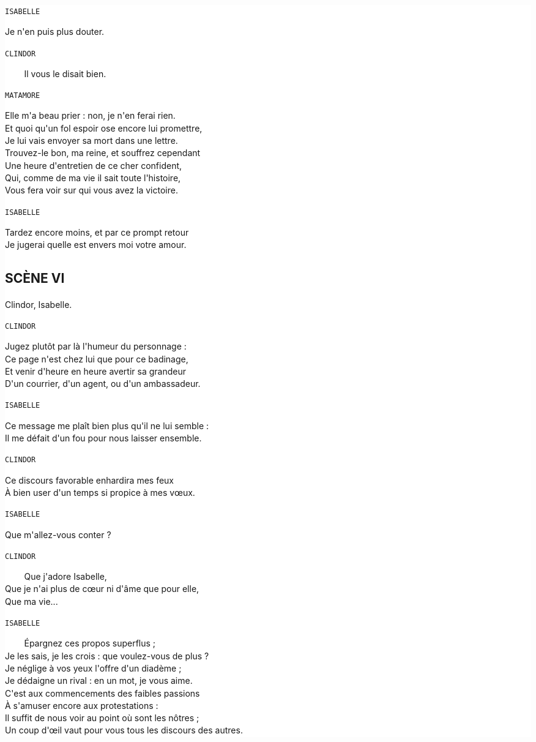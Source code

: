     ISABELLE
Je n'en puis plus douter.  

    CLINDOR
        Il vous le disait bien.  

    MATAMORE
Elle m'a beau prier : non, je n'en ferai rien.  
Et quoi qu'un fol espoir ose encore lui promettre,  
Je lui vais envoyer sa mort dans une lettre.  
Trouvez-le bon, ma reine, et souffrez cependant  
Une heure d'entretien de ce cher confident,  
Qui, comme de ma vie il sait toute l'histoire,  
Vous fera voir sur qui vous avez la victoire.  

    ISABELLE
Tardez encore moins, et par ce prompt retour  
Je jugerai quelle est envers moi votre amour.  


## SCÈNE VI
Clindor, Isabelle.


    CLINDOR
Jugez plutôt par là l'humeur du personnage :  
Ce page n'est chez lui que pour ce badinage,  
Et venir d'heure en heure avertir sa grandeur  
D'un courrier, d'un agent, ou d'un ambassadeur.  

    ISABELLE
Ce message me plaît bien plus qu'il ne lui semble :  
Il me défait d'un fou pour nous laisser ensemble.  

    CLINDOR
Ce discours favorable enhardira mes feux  
À bien user d'un temps si propice à mes vœux.  

    ISABELLE
Que m'allez-vous conter ?  

    CLINDOR
        Que j'adore Isabelle,  
Que je n'ai plus de cœur ni d'âme que pour elle,  
Que ma vie...  

    ISABELLE
        Épargnez ces propos superflus ;  
Je les sais, je les crois : que voulez-vous de plus ?  
Je néglige à vos yeux l'offre d'un diadème ;  
Je dédaigne un rival : en un mot, je vous aime.  
C'est aux commencements des faibles passions  
À s'amuser encore aux protestations :  
Il suffit de nous voir au point où sont les nôtres ;  
Un coup d'œil vaut pour vous tous les discours des autres.  
